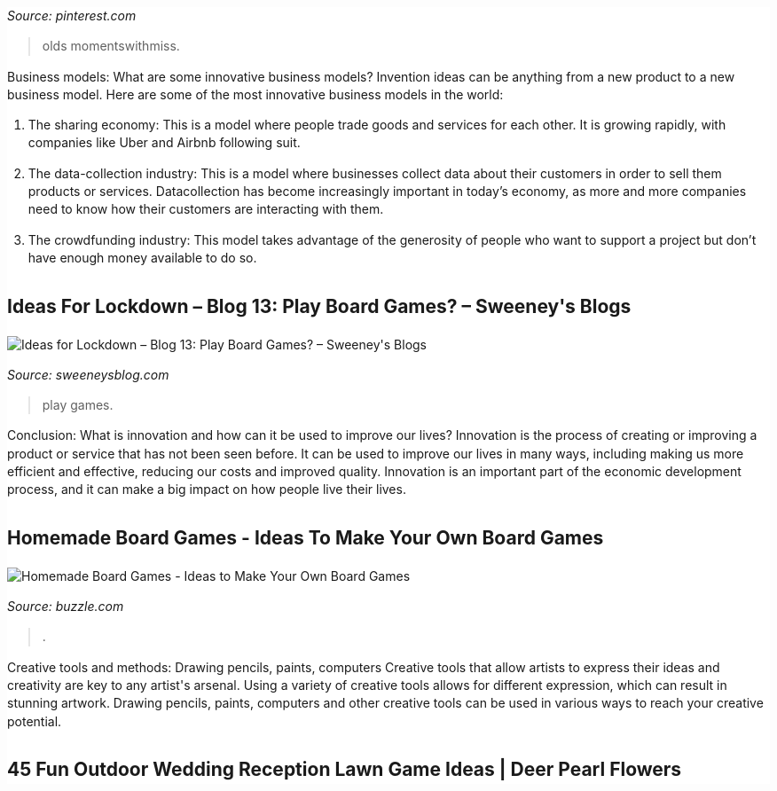 _Source: pinterest.com_

>olds momentswithmiss. 

	

Business models: What are some innovative business models?
Invention ideas can be anything from a new product to a new business model. Here are some of the most innovative business models in the world:
1. The sharing economy: This is a model where people trade goods and services for each other. It is growing rapidly, with companies like Uber and Airbnb following suit.

2. The data-collection industry: This is a model where businesses collect data about their customers in order to sell them products or services. Datacollection has become increasingly important in today’s economy, as more and more companies need to know how their customers are interacting with them.

3. The crowdfunding industry: This model takes advantage of the generosity of people who want to support a project but don’t have enough money available to do so.

    
## Ideas For Lockdown – Blog 13: Play Board Games? – Sweeney&#039;s Blogs

<img loading=lazy src="https://sweensblog.files.wordpress.com/2020/06/boardgamesblog.jpg?w=1200" onerror="this.onerror=null;this.src='https://tse4.mm.bing.net/th?id=OIP.YG4UpJXYrrlJ1Kh3k4IjMwHaFj&amp;pid=15.1';" alt="Ideas for Lockdown – Blog 13: Play Board Games? – Sweeney&#039;s Blogs">

_Source: sweeneysblog.com_

>play games. 

	

Conclusion: What is innovation and how can it be used to improve our lives?
Innovation is the process of creating or improving a product or service that has not been seen before. It can be used to improve our lives in many ways, including making us more efficient and effective, reducing our costs and improved quality. Innovation is an important part of the economic development process, and it can make a big impact on how people live their lives.

    
## Homemade Board Games - Ideas To Make Your Own Board Games

<img loading=lazy src="https://pixfeeds.com/images/fun-activities/board-games/1280-155151711-teenagers-playing-board-game.jpg" onerror="this.onerror=null;this.src='https://tse1.mm.bing.net/th?id=OIP.HUyqQu6xdueYKfwW2C7N5QHaE7&amp;pid=15.1';" alt="Homemade Board Games - Ideas to Make Your Own Board Games">

_Source: buzzle.com_

>. 

	

Creative tools and methods: Drawing pencils, paints, computers
Creative tools that allow artists to express their ideas and creativity are key to any artist's arsenal. Using a variety of creative tools allows for different expression, which can result in stunning artwork. Drawing pencils, paints, computers and other creative tools can be used in various ways to reach your creative potential.

    
## 45 Fun Outdoor Wedding Reception Lawn Game Ideas | Deer Pearl Flowers
